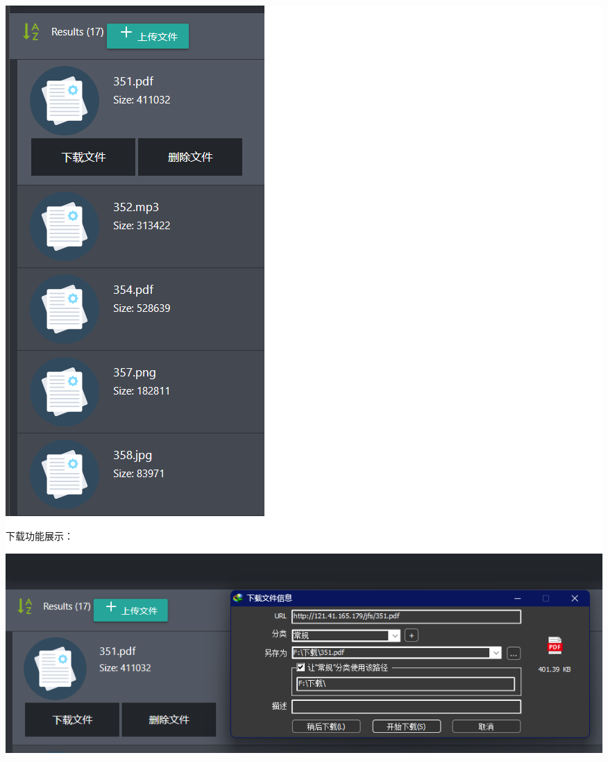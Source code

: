 ![image-20230708170210083](./report.assets/image-20230708170210083.png)

下载功能展示：

![image-20230708180757461](./report.assets/image-20230708180757461.png)
